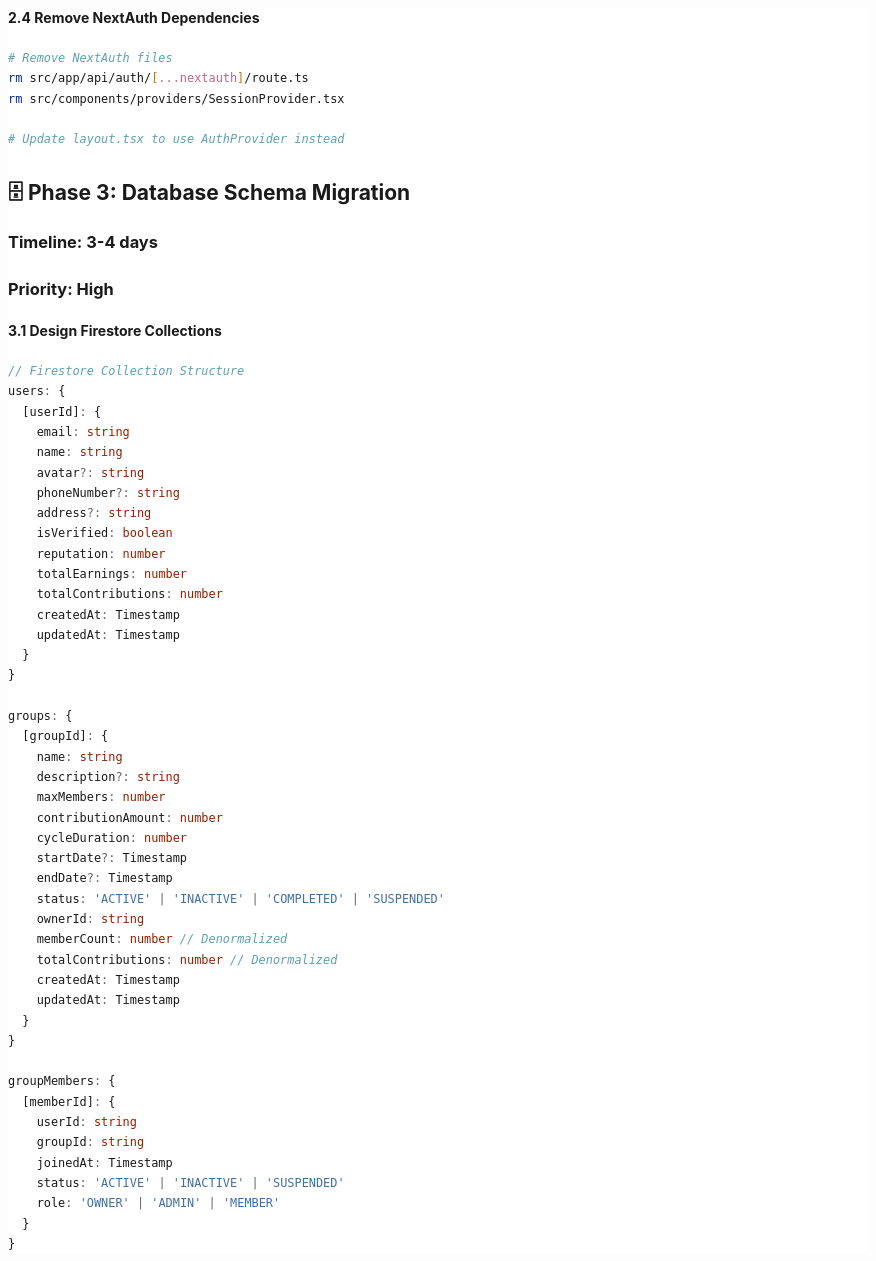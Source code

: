 #### **2.4 Remove NextAuth Dependencies**

```bash
# Remove NextAuth files
rm src/app/api/auth/[...nextauth]/route.ts
rm src/components/providers/SessionProvider.tsx

# Update layout.tsx to use AuthProvider instead
```

## 🗄️ **Phase 3: Database Schema Migration**

### **Timeline**: 3-4 days

### **Priority**: High

#### **3.1 Design Firestore Collections**

```typescript
// Firestore Collection Structure
users: {
  [userId]: {
    email: string
    name: string
    avatar?: string
    phoneNumber?: string
    address?: string
    isVerified: boolean
    reputation: number
    totalEarnings: number
    totalContributions: number
    createdAt: Timestamp
    updatedAt: Timestamp
  }
}

groups: {
  [groupId]: {
    name: string
    description?: string
    maxMembers: number
    contributionAmount: number
    cycleDuration: number
    startDate?: Timestamp
    endDate?: Timestamp
    status: 'ACTIVE' | 'INACTIVE' | 'COMPLETED' | 'SUSPENDED'
    ownerId: string
    memberCount: number // Denormalized
    totalContributions: number // Denormalized
    createdAt: Timestamp
    updatedAt: Timestamp
  }
}

groupMembers: {
  [memberId]: {
    userId: string
    groupId: string
    joinedAt: Timestamp
    status: 'ACTIVE' | 'INACTIVE' | 'SUSPENDED'
    role: 'OWNER' | 'ADMIN' | 'MEMBER'
  }
}

```

  [contributionId]: {
  [transactionId]: {
  [activityId]: {
  [messageId]: {